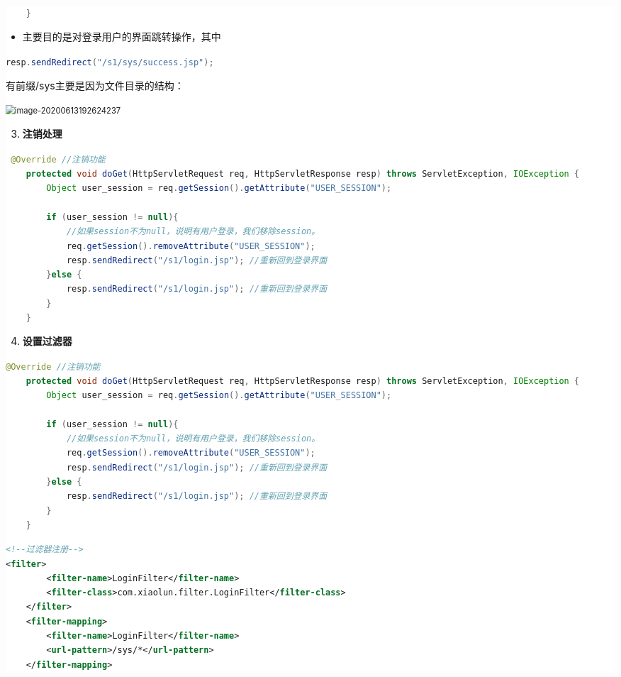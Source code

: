 ```java
    }
```

+ 主要目的是对登录用户的界面跳转操作，其中

```java
resp.sendRedirect("/s1/sys/success.jsp");
```

有前缀/sys主要是因为文件目录的结构：

<img src="https://gitee.com/whlgdxlkl/my-picture-bed/raw/master/uploadPicture/20200901090038.png" alt="image-20200613192624237" style="zoom:80%;" />

3. **注销处理**

```java
 @Override //注销功能
    protected void doGet(HttpServletRequest req, HttpServletResponse resp) throws ServletException, IOException {
        Object user_session = req.getSession().getAttribute("USER_SESSION");

        if (user_session != null){
            //如果session不为null，说明有用户登录，我们移除session。
            req.getSession().removeAttribute("USER_SESSION");
            resp.sendRedirect("/s1/login.jsp"); //重新回到登录界面
        }else {
            resp.sendRedirect("/s1/login.jsp"); //重新回到登录界面
        }
    }
```

4. **设置过滤器**

```java
@Override //注销功能
    protected void doGet(HttpServletRequest req, HttpServletResponse resp) throws ServletException, IOException {
        Object user_session = req.getSession().getAttribute("USER_SESSION");

        if (user_session != null){
            //如果session不为null，说明有用户登录，我们移除session。
            req.getSession().removeAttribute("USER_SESSION");
            resp.sendRedirect("/s1/login.jsp"); //重新回到登录界面
        }else {
            resp.sendRedirect("/s1/login.jsp"); //重新回到登录界面
        }
    }
```

```xml
<!--过滤器注册-->
<filter>
        <filter-name>LoginFilter</filter-name>
        <filter-class>com.xiaolun.filter.LoginFilter</filter-class>
    </filter>
    <filter-mapping>
        <filter-name>LoginFilter</filter-name>
        <url-pattern>/sys/*</url-pattern>
    </filter-mapping>
```

